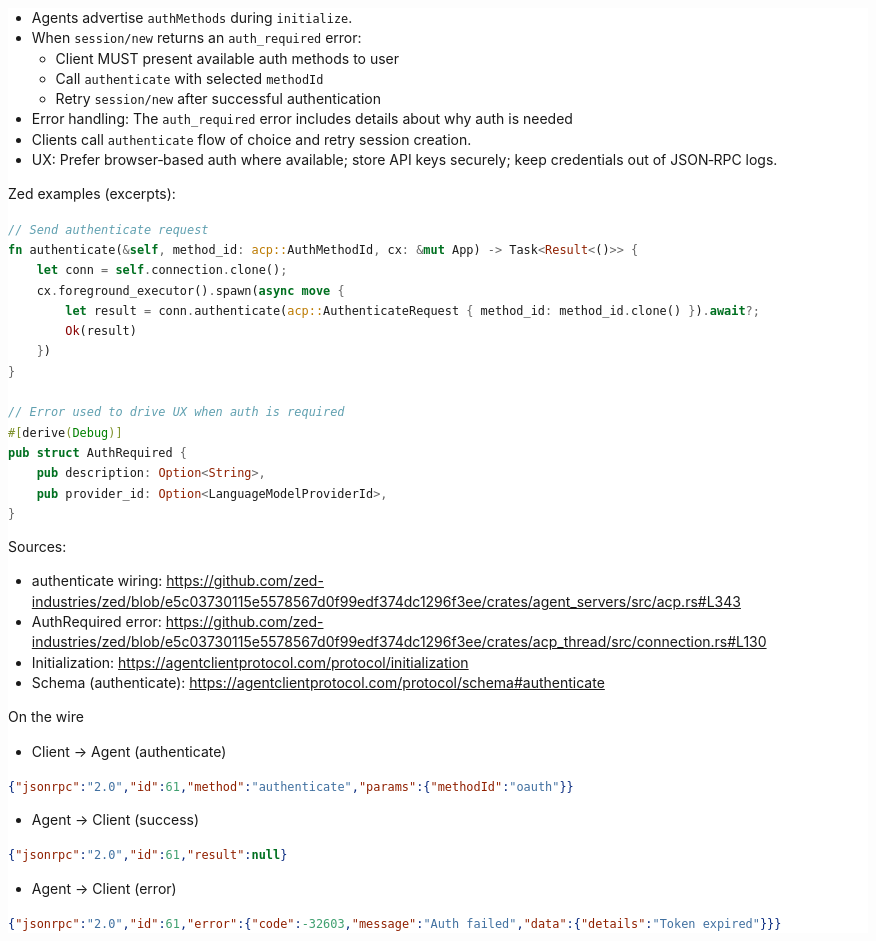 - Agents advertise `authMethods` during `initialize`.
- When `session/new` returns an `auth_required` error:
  - Client MUST present available auth methods to user
  - Call `authenticate` with selected `methodId`
  - Retry `session/new` after successful authentication
- Error handling: The `auth_required` error includes details about why auth is needed
- Clients call `authenticate` flow of choice and retry session creation.
- UX: Prefer browser‑based auth where available; store API keys securely; keep
  credentials out of JSON‑RPC logs.

Zed examples (excerpts):
```rust
// Send authenticate request
fn authenticate(&self, method_id: acp::AuthMethodId, cx: &mut App) -> Task<Result<()>> {
    let conn = self.connection.clone();
    cx.foreground_executor().spawn(async move {
        let result = conn.authenticate(acp::AuthenticateRequest { method_id: method_id.clone() }).await?;
        Ok(result)
    })
}

// Error used to drive UX when auth is required
#[derive(Debug)]
pub struct AuthRequired {
    pub description: Option<String>,
    pub provider_id: Option<LanguageModelProviderId>,
}
```
Sources:
- authenticate wiring:
  https://github.com/zed-industries/zed/blob/e5c03730115e5578567d0f99edf374dc1296f3ee/crates/agent_servers/src/acp.rs#L343
- AuthRequired error:
  https://github.com/zed-industries/zed/blob/e5c03730115e5578567d0f99edf374dc1296f3ee/crates/acp_thread/src/connection.rs#L130
- Initialization: https://agentclientprotocol.com/protocol/initialization
- Schema (authenticate):
  https://agentclientprotocol.com/protocol/schema#authenticate

On the wire
- Client → Agent (authenticate)
```json
{"jsonrpc":"2.0","id":61,"method":"authenticate","params":{"methodId":"oauth"}}
```
- Agent → Client (success)
```json
{"jsonrpc":"2.0","id":61,"result":null}
```
- Agent → Client (error)
```json
{"jsonrpc":"2.0","id":61,"error":{"code":-32603,"message":"Auth failed","data":{"details":"Token expired"}}}
```
